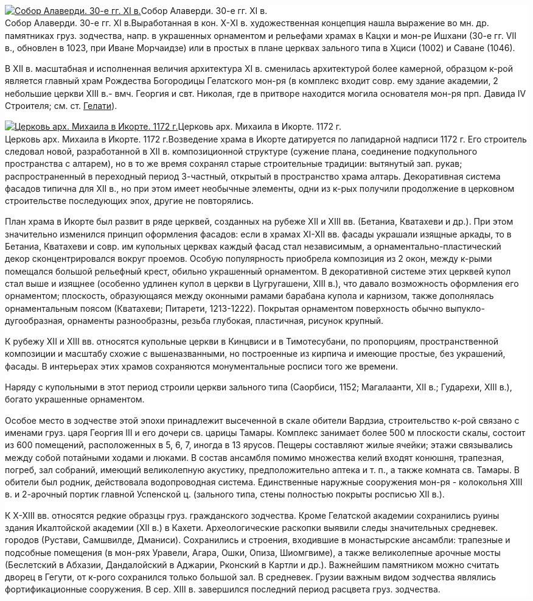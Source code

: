[![Собор Алаверди. 30-е гг. ХI в.](https://pravenc.ru/data/140/475/1234/i200.jpg "Кликните для увеличения картинки")](https://pravenc.ru/data/140/475/1234/i400.jpg)Собор Алаверди. 30-е гг. ХI в.  
Собор Алаверди. 30-е гг. ХI в.Выработанная в кон. Х-XI в. художественная концепция нашла выражение во мн. др. памятниках груз. зодчества, напр. в украшенных орнаментом и рельефами храмах в Кацхи и мон-ре Ишхани (30-е гг. VII в., обновлен в 1023, при Иване Морчаидзе) или в простых в плане церквах зального типа в Хциси (1002) и Саване (1046).

В XII в. масштабная и исполненная величия архитектура XI в. сменилась архитектурой более камерной, образцом к-рой является главный храм Рождества Богородицы Гелатского мон-ря (в комплекс входит совр. ему здание академии, 2 небольшие церкви XIII в.- вмч. Георгия и свт. Николая, где в притворе находится могила основателя мон-ря прп. Давида IV Строителя; см. ст. [Гелати](https://pravenc.ru/text/Гелати.html)).

[![Церковь арх. Михаила в Икорте. 1172 г.](https://pravenc.ru/data/849/475/1234/i200.jpg "Кликните для увеличения картинки")](https://pravenc.ru/data/849/475/1234/i400.jpg)Церковь арх. Михаила в Икорте. 1172 г.  
Церковь арх. Михаила в Икорте. 1172 г.Возведение храма в Икорте датируется по лапидарной надписи 1172 г. Его строитель следовал новой, разработанной в XII в. композиционной структуре (сужение плана, соединение подкупольного пространства с алтарем), но в то же время сохранял старые строительные традиции: вытянутый зап. рукав; распространенный в переходный период 3-частный, открытый в пространство храма алтарь. Декоративная система фасадов типична для XII в., но при этом имеет необычные элементы, одни из к-рых получили продолжение в церковном строительстве последующих эпох, другие не повторялись.

План храма в Икорте был развит в ряде церквей, созданных на рубеже XII и XIII вв. (Бетаниа, Кватахеви и др.). При этом значительно изменился принцип оформления фасадов: если в храмах XI-XII вв. фасады украшали изящные аркады, то в Бетаниа, Кватахеви и совр. им купольных церквах каждый фасад стал независимым, а орнаментально-пластический декор сконцентрировался вокруг проемов. Особую популярность приобрела композиция из 2 окон, между к-рыми помещался большой рельефный крест, обильно украшенный орнаментом. В декоративной системе этих церквей купол стал выше и изящнее (особенно удлинен купол в церкви в Цугругашени, XIII в.), что давало возможность оформления его орнаментом; плоскость, образующаяся между оконными рамами барабана купола и карнизом, также дополнялась орнаментальным поясом (Кватахеви; Питарети, 1213-1222). Покрытая орнаментом поверхность обычно выпукло-дугообразная, орнаменты разнообразны, резьба глубокая, пластичная, рисунок крупный.

К рубежу XII и XIII вв. относятся купольные церкви в Кинцвиси и в Тимотесубани, по пропорциям, пространственной композиции и масштабу схожие с вышеназванными, но построенные из кирпича и имеющие простые, без украшений, фасады. В интерьерах этих храмов сохраняются монументальные росписи того же времени.

Наряду с купольными в этот период строили церкви зального типа (Саорбиси, 1152; Магалаанти, XII в.; Гударехи, XIII в.), богато украшенные орнаментом.

Особое место в зодчестве этой эпохи принадлежит высеченной в скале обители Вардзиа, строительство к-рой связано с именами груз. царя Георгия III и его дочери св. царицы Тамары. Комплекс занимает более 500 м плоскости скалы, состоит из 600 помещений, расположенных в 5, 6, 7, иногда в 13 ярусов. Пещеры составляют жилые ячейки; этажи связывались между собой потайными ходами и люками. В состав ансамбля помимо множества келий входят конюшня, трапезная, погреб, зал собраний, имеющий великолепную акустику, предположительно аптека и т. п., а также комната св. Тамары. В обители был родник, действовала водопроводная система. Единственные наружные сооружения мон-ря - колокольня XIII в. и 2-арочный портик главной Успенской ц. (зального типа, стены полностью покрыты росписью XII в.).

К X-XIII вв. относятся редкие образцы груз. гражданского зодчества. Кроме Гелатской академии сохранились руины здания Икалтойской академии (XII в.) в Кахети. Археологические раскопки выявили следы значительных средневек. городов (Рустави, Самшвилде, Дманиси). Сохранились и строения, входившие в монастырские ансамбли: трапезные и подсобные помещения (в мон-рях Уравели, Агара, Ошки, Опиза, Шиомгвиме), а также великолепные арочные мосты (Беслетский в Абхазии, Дандалойский в Аджарии, Рконский в Картли и др.). Важнейшим памятником можно считать дворец в Гегути, от к-рого сохранился только большой зал. В средневек. Грузии важным видом зодчества являлись фортификационные сооружения. В сер. XIII в. завершился последний период расцвета груз. зодчества.
